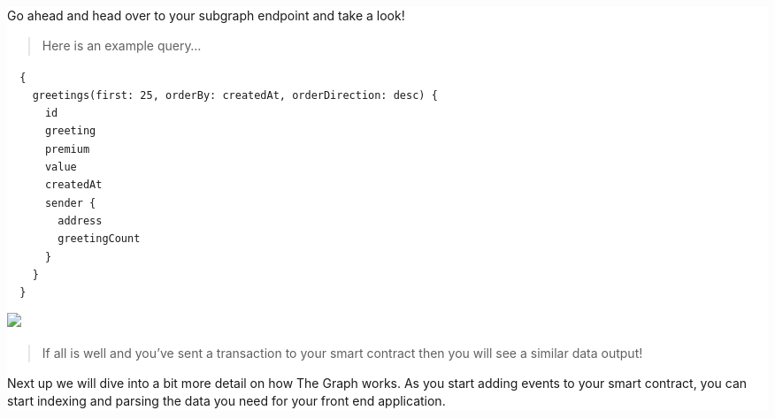 Go ahead and head over to your subgraph endpoint and take a look!

> Here is an example query…

```
  {
    greetings(first: 25, orderBy: createdAt, orderDirection: desc) {
      id
      greeting
      premium
      value
      createdAt
      sender {
        address
        greetingCount
      }
    }
  }
```

![](/images/TheGraph-ScaffoldEth2/section-0/0_6_1.png)

> If all is well and you’ve sent a transaction to your smart contract then you will see a similar data output!

Next up we will dive into a bit more detail on how The Graph works. As you start adding events to your smart contract, you can start indexing and parsing the data you need for your front end application.
